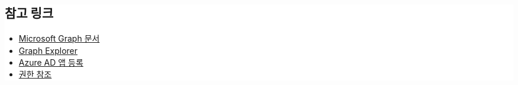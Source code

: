 ## 참고 링크
- [Microsoft Graph 문서](https://docs.microsoft.com/graph/)
- [Graph Explorer](https://developer.microsoft.com/graph/graph-explorer)
- [Azure AD 앱 등록](https://portal.azure.com/#blade/Microsoft_AAD_RegisteredApps/ApplicationsListBlade)
- [권한 참조](https://docs.microsoft.com/graph/permissions-reference)
